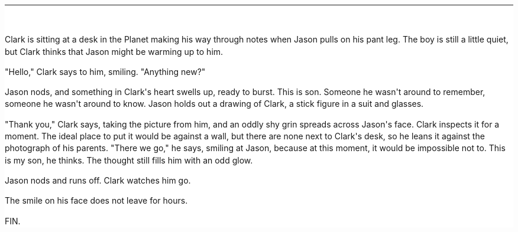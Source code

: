 


---

 

Clark is sitting at a desk in the Planet making his way through notes when Jason pulls on his pant leg. The boy is still a little quiet, but Clark thinks that Jason might be warming up to him.

"Hello," Clark says to him, smiling. "Anything new?"

Jason nods, and something in Clark's heart swells up, ready to burst. This is son. Someone he wasn't around to remember, someone he wasn't around to know. Jason holds out a drawing of Clark, a stick figure in a suit and glasses.

"Thank you," Clark says, taking the picture from him, and an oddly shy grin spreads across Jason's face. Clark inspects it for a moment. The ideal place to put it would be against a wall, but there are none next to Clark's desk, so he leans it against the photograph of his parents. "There we go," he says, smiling at Jason, because at this moment, it would be impossible not to. This is my son, he thinks. The thought still fills him with an odd glow.

Jason nods and runs off. Clark watches him go.

The smile on his face does not leave for hours.

FIN.

